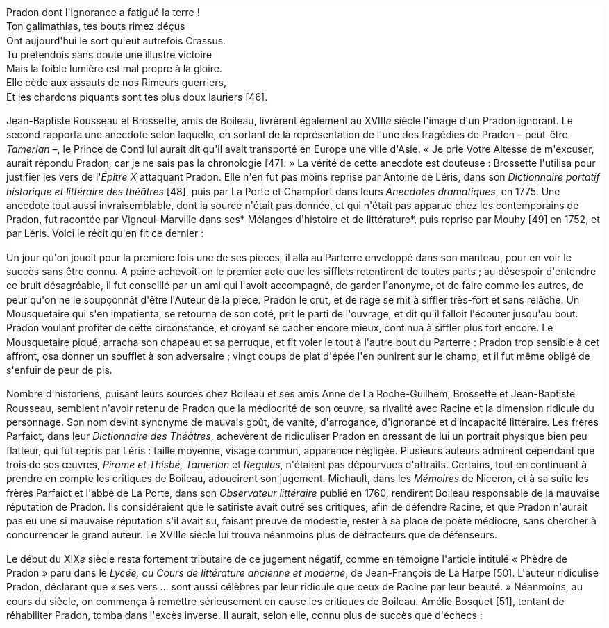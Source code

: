 Pradon dont l'ignorance a fatigué la terre !  
Ton galimathias, tes bouts rimez déçus  
Ont aujourd'hui le sort qu'eut autrefois Crassus.  
Tu prétendois sans doute une illustre victoire  
Mais la foible lumière est mal propre à la gloire.  
Elle cède aux assauts de nos Rimeurs guerriers,  
Et les chardons piquants sont tes plus doux lauriers [46].  

Jean-Baptiste Rousseau et Brossette, amis de Boileau, livrèrent également au XVIII*e* siècle l'image d'un Pradon ignorant. Le second rapporta une anecdote selon laquelle, en sortant de la représentation de l'une des tragédies de Pradon – peut-être *Tamerlan* –, le Prince de Conti lui aurait dit qu'il avait transporté en Europe une ville d'Asie. « Je prie Votre Altesse de m'excuser, aurait répondu Pradon, car je ne sais pas la chronologie [47]. » La vérité de cette anecdote est douteuse : Brossette l'utilisa pour justifier les vers de l'*Épître X* attaquant Pradon. Elle n'en fut pas moins reprise par Antoine de Léris, dans son *Dictionnaire portatif historique et littéraire des théâtres* [48], puis par La Porte et Champfort dans leurs *Anecdotes dramatiques*, en 1775. Une anecdote tout aussi invraisemblable, dont la source n'était pas donnée, et qui n'était pas apparue chez les contemporains de Pradon, fut racontée par Vigneul-Marville dans ses* Mélanges d'histoire et de littérature*, puis reprise par Mouhy [49] en 1752, et par Léris. Voici le récit qu'en fit ce dernier :


Un jour qu'on jouoit pour la premiere fois une de ses pieces, il alla au Parterre enveloppé dans son manteau, pour en voir le succès sans être connu. A peine achevoit-on le premier acte que les sifflets retentirent de toutes parts ; au désespoir d'entendre ce bruit désagréable, il fut conseillé par un ami qui l'avoit accompagné, de garder l'anonyme, et de faire comme les autres, de peur qu'on ne le soupçonnât d'être l'Auteur de la piece. Pradon le crut, et de rage se mit à siffler très-fort et sans relâche. Un Mousquetaire qui s'en impatienta, se retourna de son coté, prit le parti de l'ouvrage, et dit qu'il falloit l'écouter jusqu'au bout. Pradon voulant profiter de cette circonstance, et croyant se cacher encore mieux, continua à siffler plus fort encore. Le Mousquetaire piqué, arracha son chapeau et sa perruque, et fit voler le tout à l'autre bout du Parterre : Pradon trop sensible à cet affront, osa donner un soufflet à son adversaire ; vingt coups de plat d'épée l'en punirent sur le champ, et il fut même obligé de s'enfuir de peur de pis.

Nombre d'historiens, puisant leurs sources chez Boileau et ses amis Anne de La Roche-Guilhem, Brossette et Jean-Baptiste Rousseau, semblent n'avoir retenu de Pradon que la médiocrité de son œuvre, sa rivalité avec Racine et la dimension ridicule du personnage. Son nom devint synonyme de mauvais goût, de vanité, d'arrogance, d'ignorance et d'incapacité littéraire. Les frères Parfaict, dans leur *Dictionnaire des Théâtres*, achevèrent de ridiculiser Pradon en dressant de lui un portrait physique bien peu flatteur, qui fut repris par Léris : taille moyenne, visage commun, apparence négligée. Plusieurs auteurs admirent cependant que trois de ses œuvres, *Pirame et Thisbé, Tamerlan* et *Regulus*, n'étaient pas dépourvues d'attraits. Certains, tout en continuant à prendre en compte les critiques de Boileau, adoucirent son jugement. Michault, dans les *Mémoires* de Niceron, et à sa suite les frères Parfaict et l'abbé de La Porte, dans son *Observateur littéraire* publié en 1760, rendirent Boileau responsable de la mauvaise réputation de Pradon. Ils considéraient que le satiriste avait outré ses critiques, afin de défendre Racine, et que Pradon n'aurait pas eu une si mauvaise réputation s'il avait su, faisant preuve de modestie, rester à sa place de poète médiocre, sans chercher à concurrencer le grand auteur. Le XVIII*e* siècle lui trouva néanmoins plus de détracteurs que de défenseurs.

Le début du XIX*e* siècle resta fortement tributaire de ce jugement négatif, comme en témoigne l'article intitulé « Phèdre de Pradon » paru dans le *Lycée, ou Cours de littérature ancienne et moderne*, de Jean-François de La Harpe [50]. L'auteur ridiculise Pradon, déclarant que « ses vers … sont aussi célèbres par leur ridicule que ceux de Racine par leur beauté. » Néanmoins, au cours du siècle, on commença à remettre sérieusement en cause les critiques de Boileau. Amélie Bosquet [51], tentant de réhabiliter Pradon, tomba dans l'excès inverse. Il aurait, selon elle, connu plus de succès que d'échecs :
